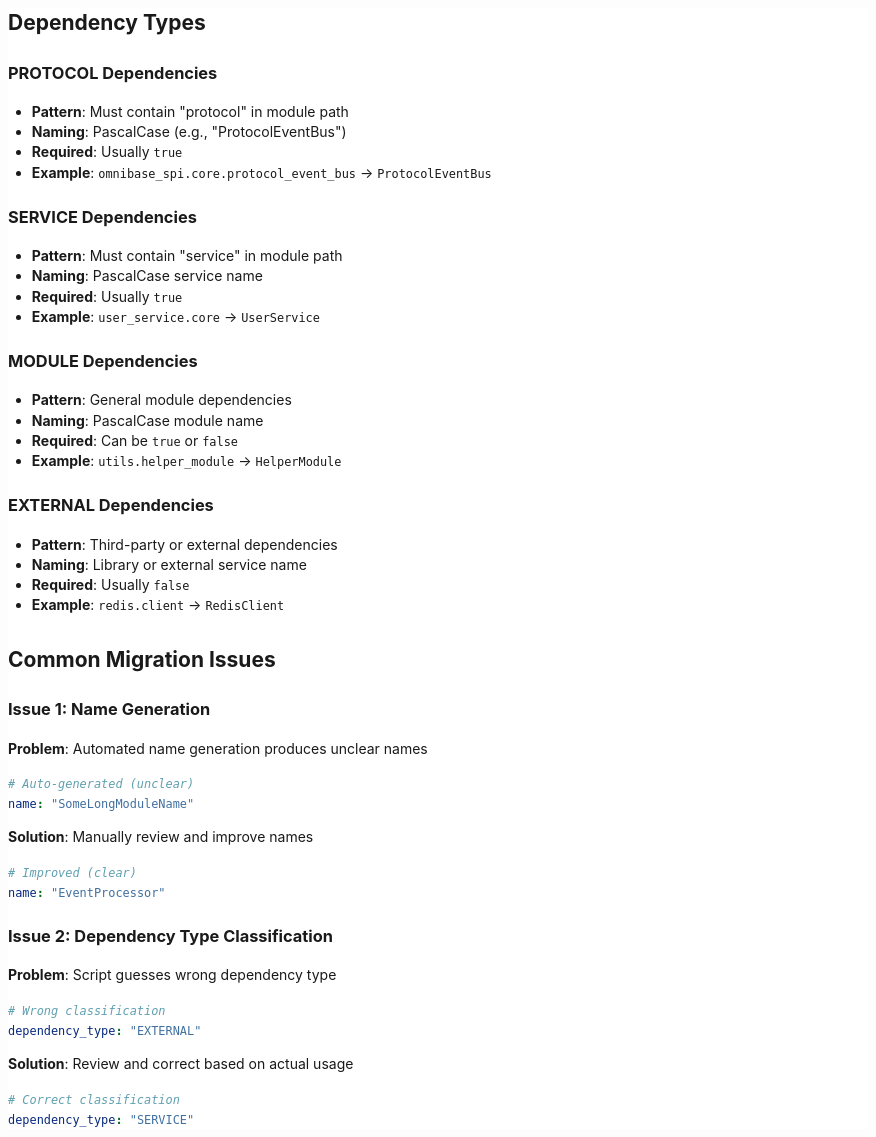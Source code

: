 ## Dependency Types

### PROTOCOL Dependencies
- **Pattern**: Must contain "protocol" in module path
- **Naming**: PascalCase (e.g., "ProtocolEventBus")
- **Required**: Usually `true`
- **Example**: `omnibase_spi.core.protocol_event_bus` → `ProtocolEventBus`

### SERVICE Dependencies
- **Pattern**: Must contain "service" in module path
- **Naming**: PascalCase service name
- **Required**: Usually `true`
- **Example**: `user_service.core` → `UserService`

### MODULE Dependencies
- **Pattern**: General module dependencies
- **Naming**: PascalCase module name
- **Required**: Can be `true` or `false`
- **Example**: `utils.helper_module` → `HelperModule`

### EXTERNAL Dependencies
- **Pattern**: Third-party or external dependencies
- **Naming**: Library or external service name
- **Required**: Usually `false`
- **Example**: `redis.client` → `RedisClient`

## Common Migration Issues

### Issue 1: Name Generation
**Problem**: Automated name generation produces unclear names
```yaml
# Auto-generated (unclear)
name: "SomeLongModuleName"
```
**Solution**: Manually review and improve names
```yaml
# Improved (clear)
name: "EventProcessor"
```

### Issue 2: Dependency Type Classification
**Problem**: Script guesses wrong dependency type
```yaml
# Wrong classification
dependency_type: "EXTERNAL"
```
**Solution**: Review and correct based on actual usage
```yaml
# Correct classification
dependency_type: "SERVICE"
```
